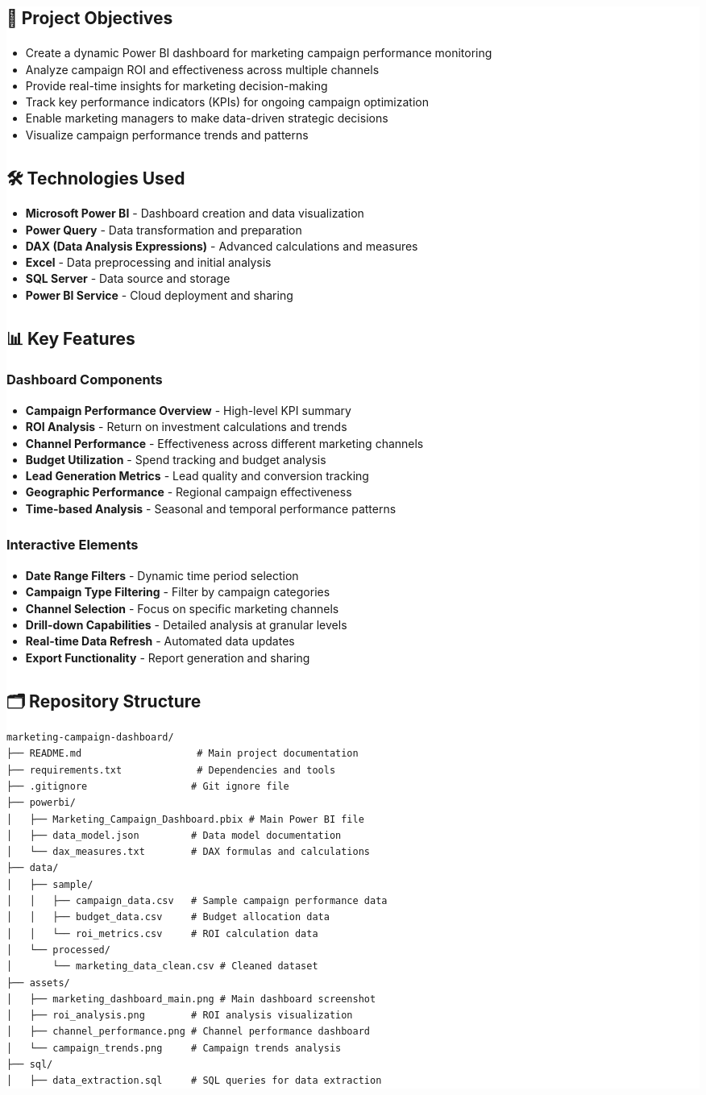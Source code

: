 ## 🎯 Project Objectives

- Create a dynamic Power BI dashboard for marketing campaign performance monitoring
- Analyze campaign ROI and effectiveness across multiple channels
- Provide real-time insights for marketing decision-making
- Track key performance indicators (KPIs) for ongoing campaign optimization
- Enable marketing managers to make data-driven strategic decisions
- Visualize campaign performance trends and patterns

## 🛠️ Technologies Used

- **Microsoft Power BI** - Dashboard creation and data visualization
- **Power Query** - Data transformation and preparation
- **DAX (Data Analysis Expressions)** - Advanced calculations and measures
- **Excel** - Data preprocessing and initial analysis
- **SQL Server** - Data source and storage
- **Power BI Service** - Cloud deployment and sharing

## 📊 Key Features

### Dashboard Components
- **Campaign Performance Overview** - High-level KPI summary
- **ROI Analysis** - Return on investment calculations and trends
- **Channel Performance** - Effectiveness across different marketing channels
- **Budget Utilization** - Spend tracking and budget analysis
- **Lead Generation Metrics** - Lead quality and conversion tracking
- **Geographic Performance** - Regional campaign effectiveness
- **Time-based Analysis** - Seasonal and temporal performance patterns

### Interactive Elements
- **Date Range Filters** - Dynamic time period selection
- **Campaign Type Filtering** - Filter by campaign categories
- **Channel Selection** - Focus on specific marketing channels
- **Drill-down Capabilities** - Detailed analysis at granular levels
- **Real-time Data Refresh** - Automated data updates
- **Export Functionality** - Report generation and sharing

## 🗂️ Repository Structure

```
marketing-campaign-dashboard/
├── README.md                    # Main project documentation
├── requirements.txt             # Dependencies and tools
├── .gitignore                  # Git ignore file
├── powerbi/
│   ├── Marketing_Campaign_Dashboard.pbix # Main Power BI file
│   ├── data_model.json         # Data model documentation
│   └── dax_measures.txt        # DAX formulas and calculations
├── data/
│   ├── sample/
│   │   ├── campaign_data.csv   # Sample campaign performance data
│   │   ├── budget_data.csv     # Budget allocation data
│   │   └── roi_metrics.csv     # ROI calculation data
│   └── processed/
│       └── marketing_data_clean.csv # Cleaned dataset
├── assets/
│   ├── marketing_dashboard_main.png # Main dashboard screenshot
│   ├── roi_analysis.png        # ROI analysis visualization
│   ├── channel_performance.png # Channel performance dashboard
│   └── campaign_trends.png     # Campaign trends analysis
├── sql/
│   ├── data_extraction.sql     # SQL queries for data extraction
```